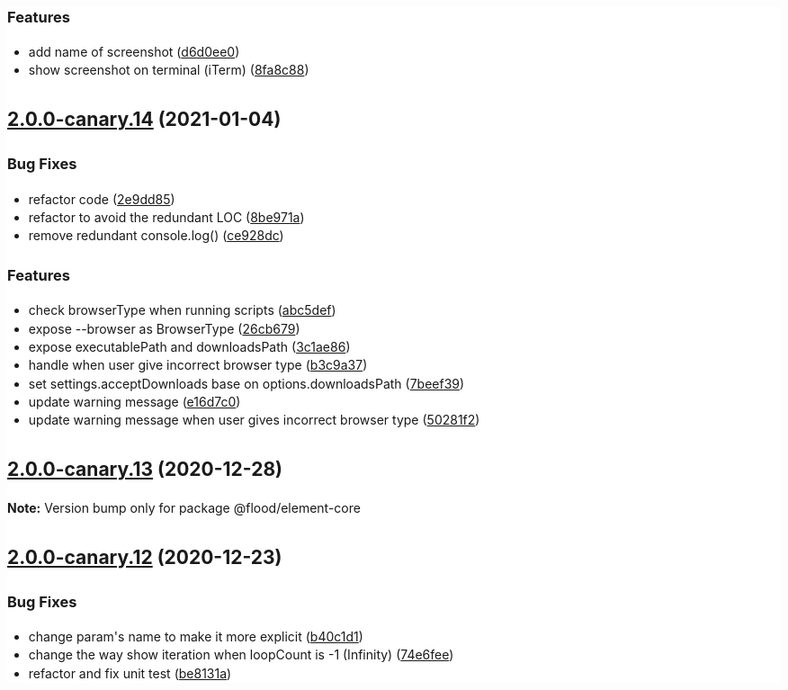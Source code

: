 ### Features

-   add name of screenshot ([d6d0ee0](https://github.com/flood-io/element/commit/d6d0ee03c7229b1215328c3cb04e4d20d861e869))
-   show screenshot on terminal (iTerm) ([8fa8c88](https://github.com/flood-io/element/commit/8fa8c88e6f86477a1adc95b2de4ed710d70d7531))

## [2.0.0-canary.14](https://github.com/flood-io/element/compare/v2.0.0-canary.13...v2.0.0-canary.14) (2021-01-04)

### Bug Fixes

-   refactor code ([2e9dd85](https://github.com/flood-io/element/commit/2e9dd8546251795e70943b2271e95b0689fb9b8c))
-   refactor to avoid the redundant LOC ([8be971a](https://github.com/flood-io/element/commit/8be971a0dc797f73dc1d65801b4c79369a2dc6ea))
-   remove redundant console.log() ([ce928dc](https://github.com/flood-io/element/commit/ce928dca88f1ee19e372b30adaa0d2a2a764147d))

### Features

-   check browserType when running scripts ([abc5def](https://github.com/flood-io/element/commit/abc5def870668ede1b605944a8bd76e2ed3b6bf6))
-   expose --browser as BrowserType ([26cb679](https://github.com/flood-io/element/commit/26cb679a332d6102d535192844b8bc1aae19af17))
-   expose executablePath and downloadsPath ([3c1ae86](https://github.com/flood-io/element/commit/3c1ae8604c25f6192138f6bd8c7192a442eb7c7b))
-   handle when user give incorrect browser type ([b3c9a37](https://github.com/flood-io/element/commit/b3c9a37b679d50e92399a5ad60d97291ce2c6fd0))
-   set settings.acceptDownloads base on options.downloadsPath ([7beef39](https://github.com/flood-io/element/commit/7beef3948618513377a3945a2dce93bf978fb4e5))
-   update warning message ([e16d7c0](https://github.com/flood-io/element/commit/e16d7c053a1ea5acfb1ae81987aa91ede01a6d6f))
-   update warning message when user gives incorrect browser type ([50281f2](https://github.com/flood-io/element/commit/50281f2b9eceaf6b6cf7a7e9e4c7c9d6369a2e7e))

## [2.0.0-canary.13](https://github.com/flood-io/element/compare/v2.0.0-canary.12...v2.0.0-canary.13) (2020-12-28)

**Note:** Version bump only for package @flood/element-core

## [2.0.0-canary.12](https://github.com/flood-io/element/compare/v2.0.0-canary.11...v2.0.0-canary.12) (2020-12-23)

### Bug Fixes

-   change param's name to make it more explicit ([b40c1d1](https://github.com/flood-io/element/commit/b40c1d1c70636772ac6c14d27b0fb716a392031a))
-   change the way show iteration when loopCount is -1 (Infinity) ([74e6fee](https://github.com/flood-io/element/commit/74e6fee48d017aa0e79ed9f14444afd253e654b9))
-   refactor and fix unit test ([be8131a](https://github.com/flood-io/element/commit/be8131a38367e8a3249e0560657f09bf5b6d84d2))
